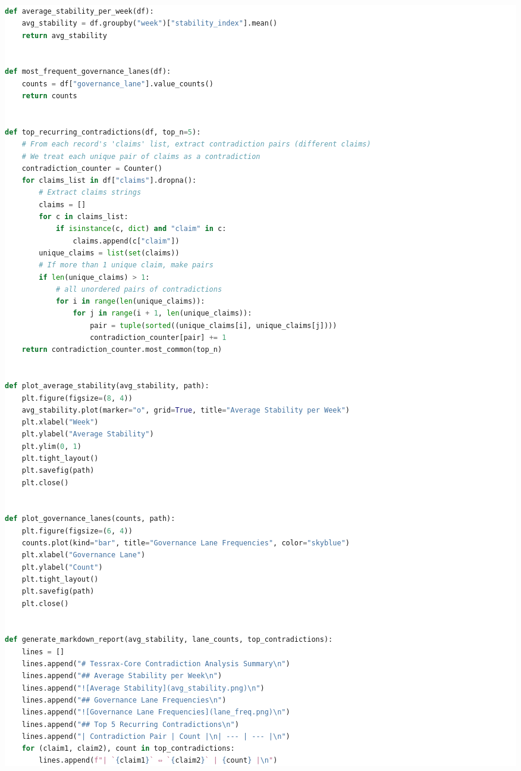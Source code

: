 ```python
def average_stability_per_week(df):
    avg_stability = df.groupby("week")["stability_index"].mean()
    return avg_stability


def most_frequent_governance_lanes(df):
    counts = df["governance_lane"].value_counts()
    return counts


def top_recurring_contradictions(df, top_n=5):
    # From each record's 'claims' list, extract contradiction pairs (different claims)
    # We treat each unique pair of claims as a contradiction
    contradiction_counter = Counter()
    for claims_list in df["claims"].dropna():
        # Extract claims strings
        claims = []
        for c in claims_list:
            if isinstance(c, dict) and "claim" in c:
                claims.append(c["claim"])
        unique_claims = list(set(claims))
        # If more than 1 unique claim, make pairs
        if len(unique_claims) > 1:
            # all unordered pairs of contradictions
            for i in range(len(unique_claims)):
                for j in range(i + 1, len(unique_claims)):
                    pair = tuple(sorted((unique_claims[i], unique_claims[j])))
                    contradiction_counter[pair] += 1
    return contradiction_counter.most_common(top_n)


def plot_average_stability(avg_stability, path):
    plt.figure(figsize=(8, 4))
    avg_stability.plot(marker="o", grid=True, title="Average Stability per Week")
    plt.xlabel("Week")
    plt.ylabel("Average Stability")
    plt.ylim(0, 1)
    plt.tight_layout()
    plt.savefig(path)
    plt.close()


def plot_governance_lanes(counts, path):
    plt.figure(figsize=(6, 4))
    counts.plot(kind="bar", title="Governance Lane Frequencies", color="skyblue")
    plt.xlabel("Governance Lane")
    plt.ylabel("Count")
    plt.tight_layout()
    plt.savefig(path)
    plt.close()


def generate_markdown_report(avg_stability, lane_counts, top_contradictions):
    lines = []
    lines.append("# Tessrax-Core Contradiction Analysis Summary\n")
    lines.append("## Average Stability per Week\n")
    lines.append("![Average Stability](avg_stability.png)\n")
    lines.append("## Governance Lane Frequencies\n")
    lines.append("![Governance Lane Frequencies](lane_freq.png)\n")
    lines.append("## Top 5 Recurring Contradictions\n")
    lines.append("| Contradiction Pair | Count |\n| --- | --- |\n")
    for (claim1, claim2), count in top_contradictions:
        lines.append(f"| `{claim1}` ⇔ `{claim2}` | {count} |\n")
```